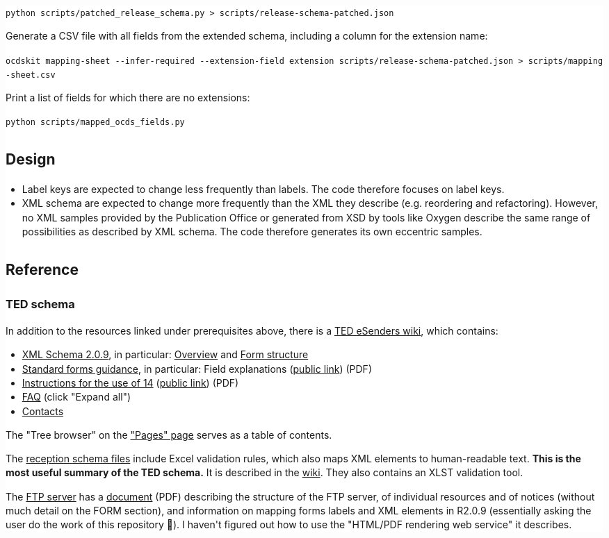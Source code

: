     python scripts/patched_release_schema.py > scripts/release-schema-patched.json

Generate a CSV file with all fields from the extended schema, including a column for the extension name:

    ocdskit mapping-sheet --infer-required --extension-field extension scripts/release-schema-patched.json > scripts/mapping-sheet.csv

Print a list of fields for which there are no extensions:

    python scripts/mapped_ocds_fields.py

## Design

* Label keys are expected to change less frequently than labels. The code therefore focuses on label keys.
* XML schema are expected to change more frequently than the XML they describe (e.g. reordering and refactoring). However, no XML samples provided by the Publication Office or generated from XSD by tools like Oxygen describe the same range of possibilities as described by XML schema. The code therefore generates its own eccentric samples.

## Reference

### TED schema

In addition to the resources linked under prerequisites above, there is a [TED eSenders wiki](https://webgate.ec.europa.eu/fpfis/wikis/display/TEDeSender), which contains:

* [XML Schema 2.0.9](https://webgate.ec.europa.eu/fpfis/wikis/display/TEDeSender/3.3.+XML+Schema+2.0.9), in particular: [Overview](https://webgate.ec.europa.eu/fpfis/wikis/display/TEDeSender/3.3.+XML+Schema+2.0.9#id-3.3.XMLSchema2.0.9-Overview.) and [Form structure](https://webgate.ec.europa.eu/fpfis/wikis/display/TEDeSender/3.3.+XML+Schema+2.0.9#id-3.3.XMLSchema2.0.9-2.2.Formstructure)
* [Standard forms guidance](https://webgate.ec.europa.eu/fpfis/wikis/display/TEDeSender/2.4.1.+Standard+forms+guidance), in particular: Field explanations ([public link](https://ec.europa.eu/docsroom/documents/24191/attachments/1/translations/en/renditions/native)) (PDF)
* [Instructions for the use of 14](https://webgate.ec.europa.eu/fpfis/wikis/display/TEDeSender/2.4.2.+Instructions+for+the+use+of+F14) ([public link](http://simap.ted.europa.eu/documents/10184/166101/Instructions+for+the+use+of+F14_EN.pdf/909e4b38-1871-49a1-a206-7a5976a2d262)) (PDF)
* [FAQ](https://webgate.ec.europa.eu/fpfis/wikis/display/TEDeSender/11.+FAQ) (click "Expand all")
* [Contacts](https://webgate.ec.europa.eu/fpfis/wikis/display/TEDeSender/7.+Contacts)

The "Tree browser" on the ["Pages" page](https://webgate.ec.europa.eu/fpfis/wikis/collector/pages.action?key=TEDeSender) serves as a table of contents.

The [reception schema files](https://op.europa.eu/en/web/eu-vocabularies/e-procurement/tedschemas) include Excel validation rules, which also maps XML elements to human-readable text. **This is the most useful summary of the TED schema.** It is described in the [wiki](https://webgate.ec.europa.eu/fpfis/wikis/display/TEDeSender/3.3.+XML+Schema+2.0.9#id-3.3.XMLSchema2.0.9-5.Descriptionofvalidationrules). They also contains an XLST validation tool.

The [FTP server](ftp://eu-tenders:eu-tenders-123@ted.europa.eu) has a [document](ftp://eu-tenders:eu-tenders-123@ted.europa.eu/Resources/TED-XML_general_description_v2.0_20160219.pdf) (PDF) describing the structure of the FTP server, of individual resources and of notices (without much detail on the FORM section), and information on mapping forms labels and XML elements in R2.0.9 (essentially asking the user do the work of this repository 🤯). I haven't figured out how to use the "HTML/PDF rendering web service" it describes.

